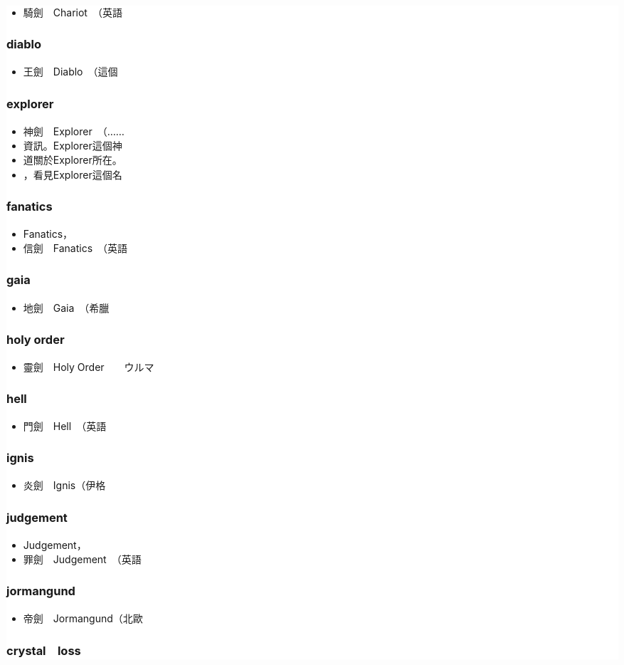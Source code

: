 - 騎劍　Chariot　（英語

### diablo

- 王劍　Diablo　（這個

### explorer

- 神劍　Explorer　（……
- 資訊。Explorer這個神
- 道關於Explorer所在。
- ，看見Explorer這個名

### fanatics

- Fanatics，
- 信劍　Fanatics　（英語

### gaia

- 地劍　Gaia　（希臘

### holy order

- 靈劍　Holy Order　　ウルマ

### hell

- 門劍　Hell　（英語

### ignis

- 炎劍　Ignis（伊格

### judgement

- Judgement，
- 罪劍　Judgement　（英語

### jormangund

- 帝劍　Jormangund（北歐

### crystal　loss

